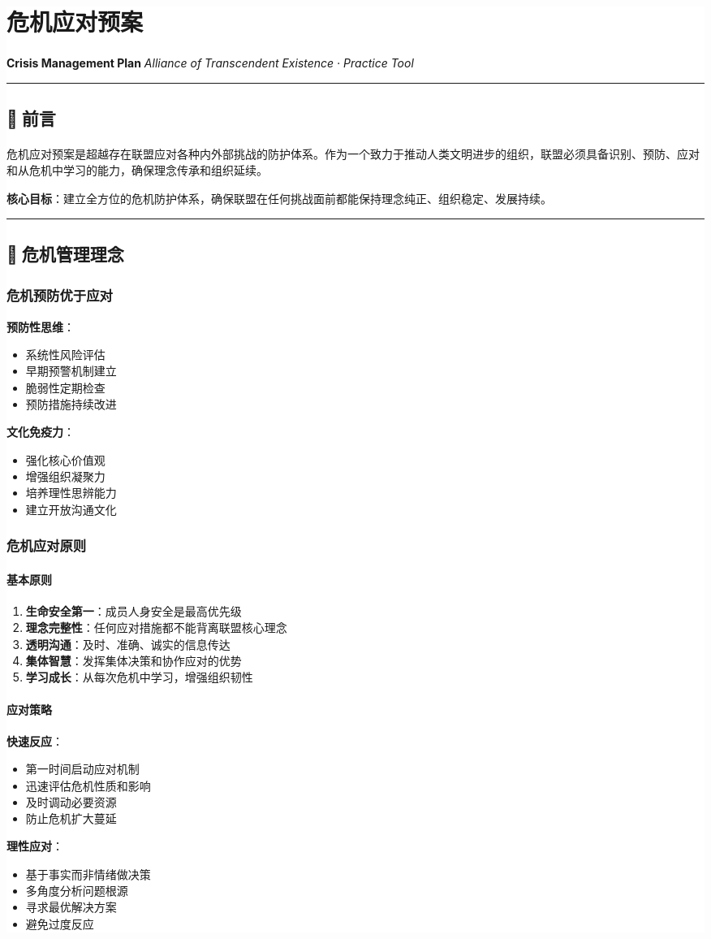# 危机应对预案

**Crisis Management Plan**
*Alliance of Transcendent Existence · Practice Tool*

---

## 📖 前言

危机应对预案是超越存在联盟应对各种内外部挑战的防护体系。作为一个致力于推动人类文明进步的组织，联盟必须具备识别、预防、应对和从危机中学习的能力，确保理念传承和组织延续。

**核心目标**：建立全方位的危机防护体系，确保联盟在任何挑战面前都能保持理念纯正、组织稳定、发展持续。

---

## 🎯 危机管理理念

### 危机预防优于应对

**预防性思维**：
- 系统性风险评估
- 早期预警机制建立
- 脆弱性定期检查
- 预防措施持续改进

**文化免疫力**：
- 强化核心价值观
- 增强组织凝聚力
- 培养理性思辨能力
- 建立开放沟通文化

### 危机应对原则

#### 基本原则
1. **生命安全第一**：成员人身安全是最高优先级
2. **理念完整性**：任何应对措施都不能背离联盟核心理念
3. **透明沟通**：及时、准确、诚实的信息传达
4. **集体智慧**：发挥集体决策和协作应对的优势
5. **学习成长**：从每次危机中学习，增强组织韧性

#### 应对策略
**快速反应**：
- 第一时间启动应对机制
- 迅速评估危机性质和影响
- 及时调动必要资源
- 防止危机扩大蔓延

**理性应对**：
- 基于事实而非情绪做决策
- 多角度分析问题根源
- 寻求最优解决方案
- 避免过度反应
